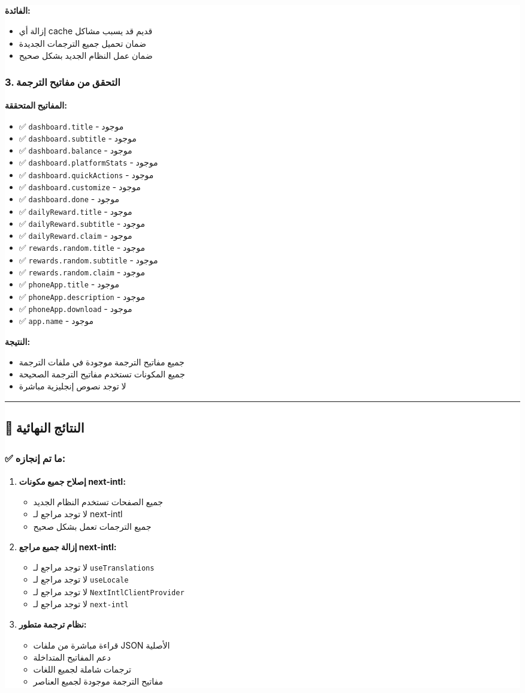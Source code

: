 **الفائدة:**
- إزالة أي cache قديم قد يسبب مشاكل
- ضمان تحميل جميع الترجمات الجديدة
- ضمان عمل النظام الجديد بشكل صحيح

### 3. التحقق من مفاتيح الترجمة

**المفاتيح المتحققة:**
- ✅ `dashboard.title` - موجود
- ✅ `dashboard.subtitle` - موجود
- ✅ `dashboard.balance` - موجود
- ✅ `dashboard.platformStats` - موجود
- ✅ `dashboard.quickActions` - موجود
- ✅ `dashboard.customize` - موجود
- ✅ `dashboard.done` - موجود
- ✅ `dailyReward.title` - موجود
- ✅ `dailyReward.subtitle` - موجود
- ✅ `dailyReward.claim` - موجود
- ✅ `rewards.random.title` - موجود
- ✅ `rewards.random.subtitle` - موجود
- ✅ `rewards.random.claim` - موجود
- ✅ `phoneApp.title` - موجود
- ✅ `phoneApp.description` - موجود
- ✅ `phoneApp.download` - موجود
- ✅ `app.name` - موجود

**النتيجة:**
- جميع مفاتيح الترجمة موجودة في ملفات الترجمة
- جميع المكونات تستخدم مفاتيح الترجمة الصحيحة
- لا توجد نصوص إنجليزية مباشرة

---

## 🎯 النتائج النهائية

### ✅ ما تم إنجازه:

1. **إصلاح جميع مكونات next-intl:**
   - جميع الصفحات تستخدم النظام الجديد
   - لا توجد مراجع لـ next-intl
   - جميع الترجمات تعمل بشكل صحيح

2. **إزالة جميع مراجع next-intl:**
   - لا توجد مراجع لـ `useTranslations`
   - لا توجد مراجع لـ `useLocale`
   - لا توجد مراجع لـ `NextIntlClientProvider`
   - لا توجد مراجع لـ `next-intl`

3. **نظام ترجمة متطور:**
   - قراءة مباشرة من ملفات JSON الأصلية
   - دعم المفاتيح المتداخلة
   - ترجمات شاملة لجميع اللغات
   - مفاتيح الترجمة موجودة لجميع العناصر
